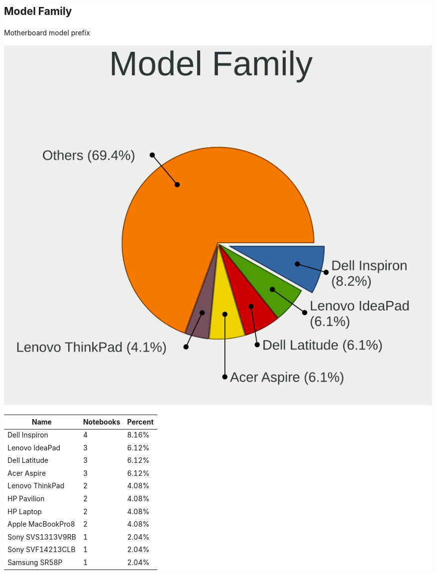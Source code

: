 Model Family
------------

Motherboard model prefix

![Model Family](./images/pie_chart/node_model_family.svg)


| Name                   | Notebooks | Percent |
|------------------------|-----------|---------|
| Dell Inspiron          | 4         | 8.16%   |
| Lenovo IdeaPad         | 3         | 6.12%   |
| Dell Latitude          | 3         | 6.12%   |
| Acer Aspire            | 3         | 6.12%   |
| Lenovo ThinkPad        | 2         | 4.08%   |
| HP Pavilion            | 2         | 4.08%   |
| HP Laptop              | 2         | 4.08%   |
| Apple MacBookPro8      | 2         | 4.08%   |
| Sony SVS1313V9RB       | 1         | 2.04%   |
| Sony SVF14213CLB       | 1         | 2.04%   |
| Samsung SR58P          | 1         | 2.04%   |